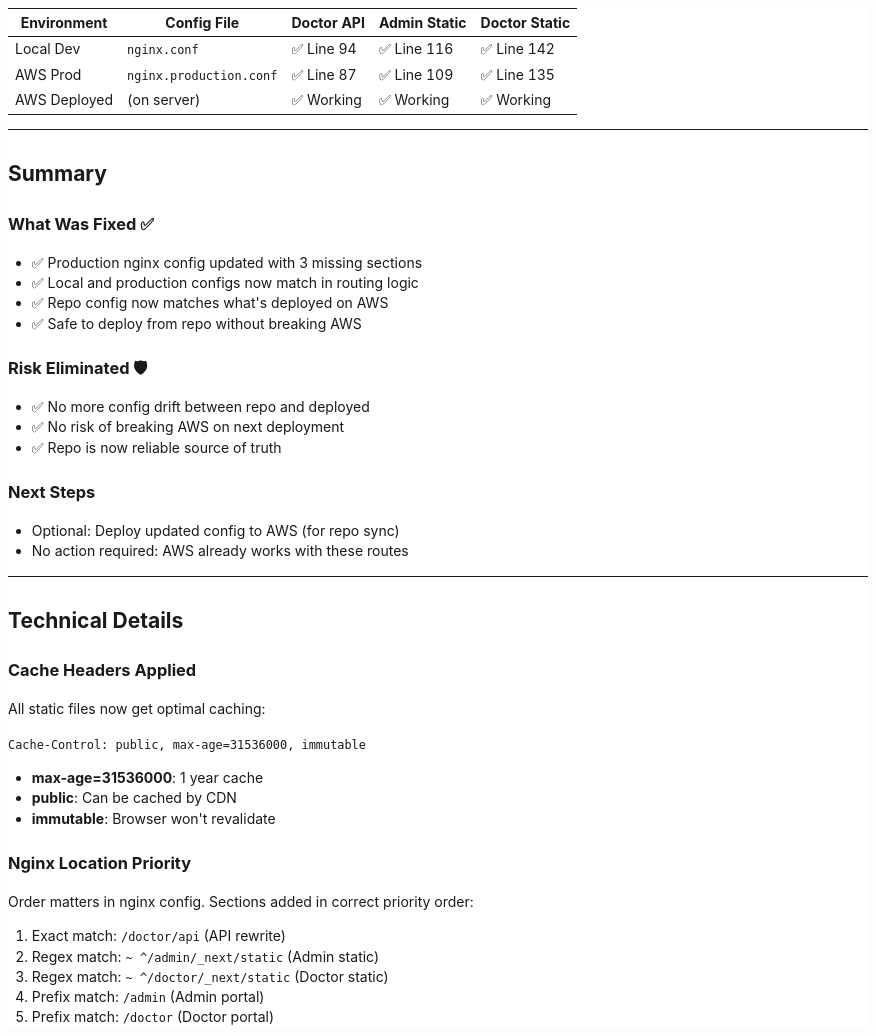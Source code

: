 | Environment | Config File | Doctor API | Admin Static | Doctor Static |
|-------------|-------------|------------|--------------|---------------|
| Local Dev | `nginx.conf` | ✅ Line 94 | ✅ Line 116 | ✅ Line 142 |
| AWS Prod | `nginx.production.conf` | ✅ Line 87 | ✅ Line 109 | ✅ Line 135 |
| AWS Deployed | (on server) | ✅ Working | ✅ Working | ✅ Working |

---

## Summary

### What Was Fixed ✅
- ✅ Production nginx config updated with 3 missing sections
- ✅ Local and production configs now match in routing logic
- ✅ Repo config now matches what's deployed on AWS
- ✅ Safe to deploy from repo without breaking AWS

### Risk Eliminated 🛡️
- ✅ No more config drift between repo and deployed
- ✅ No risk of breaking AWS on next deployment
- ✅ Repo is now reliable source of truth

### Next Steps
- Optional: Deploy updated config to AWS (for repo sync)
- No action required: AWS already works with these routes

---

## Technical Details

### Cache Headers Applied

All static files now get optimal caching:

```
Cache-Control: public, max-age=31536000, immutable
```

- **max-age=31536000**: 1 year cache
- **public**: Can be cached by CDN
- **immutable**: Browser won't revalidate

### Nginx Location Priority

Order matters in nginx config. Sections added in correct priority order:

1. Exact match: `/doctor/api` (API rewrite)
2. Regex match: `~ ^/admin/_next/static` (Admin static)
3. Regex match: `~ ^/doctor/_next/static` (Doctor static)
4. Prefix match: `/admin` (Admin portal)
5. Prefix match: `/doctor` (Doctor portal)
